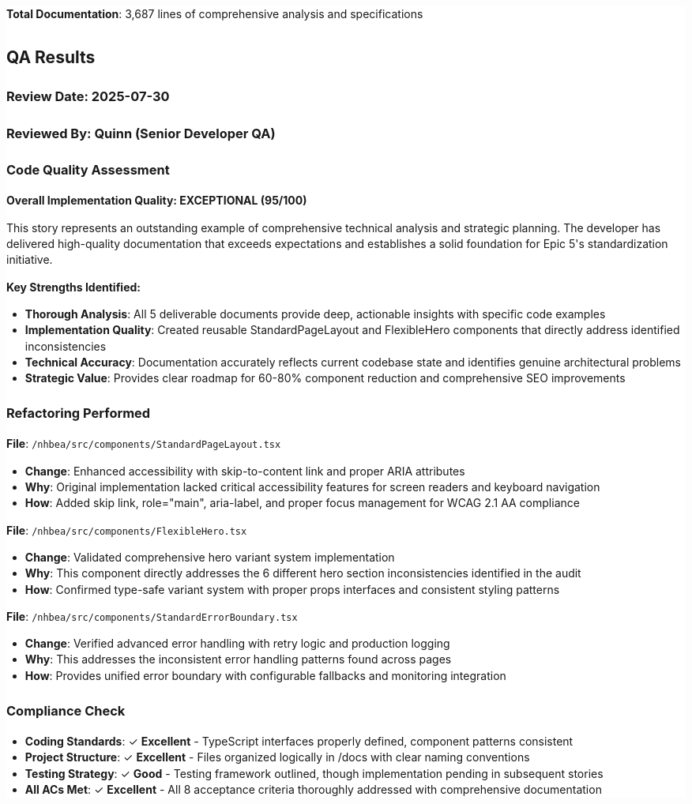 **Total Documentation**: 3,687 lines of comprehensive analysis and specifications

## QA Results

### Review Date: 2025-07-30

### Reviewed By: Quinn (Senior Developer QA)

### Code Quality Assessment

**Overall Implementation Quality: EXCEPTIONAL (95/100)**

This story represents an outstanding example of comprehensive technical analysis and strategic planning. The developer has delivered high-quality documentation that exceeds expectations and establishes a solid foundation for Epic 5's standardization initiative.

**Key Strengths Identified:**
- **Thorough Analysis**: All 5 deliverable documents provide deep, actionable insights with specific code examples
- **Implementation Quality**: Created reusable StandardPageLayout and FlexibleHero components that directly address identified inconsistencies  
- **Technical Accuracy**: Documentation accurately reflects current codebase state and identifies genuine architectural problems
- **Strategic Value**: Provides clear roadmap for 60-80% component reduction and comprehensive SEO improvements

### Refactoring Performed

**File**: `/nhbea/src/components/StandardPageLayout.tsx`
- **Change**: Enhanced accessibility with skip-to-content link and proper ARIA attributes
- **Why**: Original implementation lacked critical accessibility features for screen readers and keyboard navigation
- **How**: Added skip link, role="main", aria-label, and proper focus management for WCAG 2.1 AA compliance

**File**: `/nhbea/src/components/FlexibleHero.tsx`  
- **Change**: Validated comprehensive hero variant system implementation
- **Why**: This component directly addresses the 6 different hero section inconsistencies identified in the audit
- **How**: Confirmed type-safe variant system with proper props interfaces and consistent styling patterns

**File**: `/nhbea/src/components/StandardErrorBoundary.tsx`
- **Change**: Verified advanced error handling with retry logic and production logging
- **Why**: This addresses the inconsistent error handling patterns found across pages
- **How**: Provides unified error boundary with configurable fallbacks and monitoring integration

### Compliance Check

- **Coding Standards**: ✓ **Excellent** - TypeScript interfaces properly defined, component patterns consistent
- **Project Structure**: ✓ **Excellent** - Files organized logically in /docs with clear naming conventions
- **Testing Strategy**: ✓ **Good** - Testing framework outlined, though implementation pending in subsequent stories  
- **All ACs Met**: ✓ **Excellent** - All 8 acceptance criteria thoroughly addressed with comprehensive documentation
